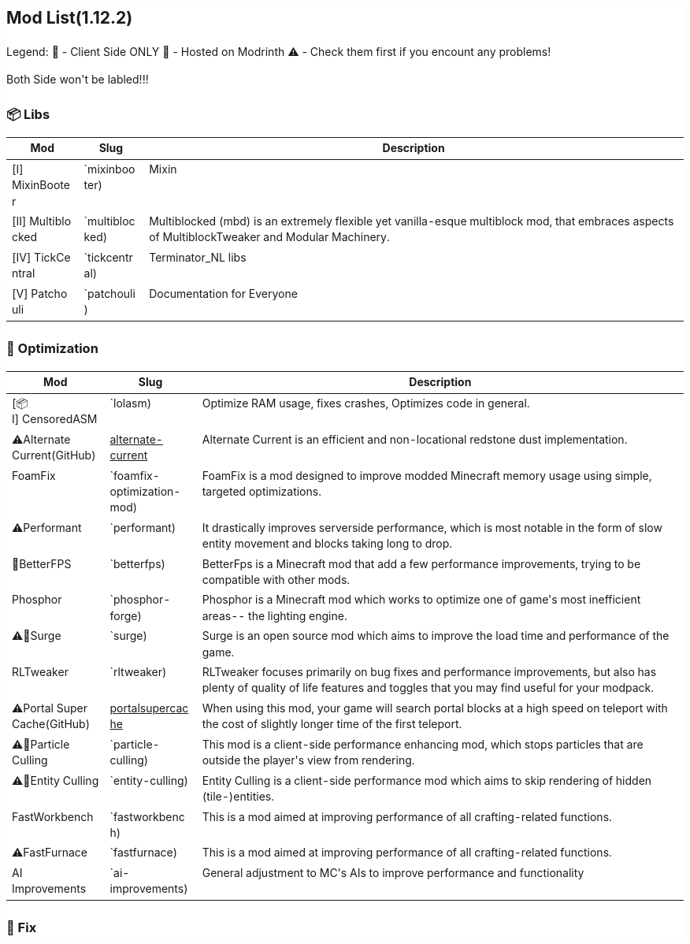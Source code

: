 ## Mod List(1.12.2)

Legend: :bookmark: - Client Side ONLY :violin: - Hosted on Modrinth :warning: - Check them first if you encount  any problems!

Both Side won't be labled!!!

### :package: Libs

| Mod              | Slug           | Description                                                                                                                                     |
| ---------------- | -------------- | ----------------------------------------------------------------------------------------------------------------------------------------------- |
| [Ⅰ] MixinBooter  | `mixinbooter)  | Mixin                                                                                                                                           |
| [Ⅱ] Multiblocked | `multiblocked) | Multiblocked (mbd) is an extremely flexible yet vanilla-esque multiblock mod, that embraces aspects of MultiblockTweaker and Modular Machinery. |
| [Ⅳ] TickCentral  | `tickcentral)  | Terminator_NL libs                                                                                                                              |
| [Ⅴ] Patchouli    | `patchouli)    | Documentation for Everyone                                                                                                                      |

### :rocket: Optimization

| Mod                                 | Slug                                                                    | Description                                                                                                                                                                   |
| ----------------------------------- | ----------------------------------------------------------------------- | ----------------------------------------------------------------------------------------------------------------------------------------------------------------------------- |
| [:package:Ⅰ] CensoredASM            | `lolasm)                                                                | Optimize RAM usage, fixes crashes, Optimizes code in general.                                                                                                                 |
| :warning:Alternate Current(GitHub)  | [alternate-current](https://github.com/SpaceWalkerRS/alternate-current) | Alternate Current is an efficient and non-locational redstone dust implementation.                                                                                            |
| FoamFix                             | `foamfix-optimization-mod)                                              | FoamFix is a mod designed to improve modded Minecraft memory usage using simple, targeted optimizations.                                                                      |
| :warning:Performant                 | `performant)                                                            | It drastically improves serverside performance, which is most notable in the form of slow entity movement and blocks taking long to drop.                                     |
| :bookmark:BetterFPS                 | `betterfps)                                                             | BetterFps is a Minecraft mod that add a few performance improvements, trying to be compatible with other mods.                                                                |
| Phosphor                            | `phosphor-forge)                                                        | Phosphor is a Minecraft mod which works to optimize one of game's most inefficient areas-- the lighting engine.                                                               |
| :warning::bookmark:Surge            | `surge)                                                                 | Surge is an open source mod which aims to improve the load time and performance of the game.                                                                                  |
| RLTweaker                           | `rltweaker)                                                             | RLTweaker focuses primarily on bug fixes and performance improvements, but also has plenty of quality of life features and toggles that you may find useful for your modpack. |
| :warning:Portal Super Cache(GitHub) | [portalsupercache](https://github.com/LucunJi/PortalSuperCacheForge112) | When using this mod, your game will search portal blocks at a high speed on teleport with the cost of slightly longer time of the first teleport.                             |
| :warning::bookmark:Particle Culling | `particle-culling)                                                      | This mod is a client-side performance enhancing mod, which stops particles that are outside the player's view from rendering.                                                 |
| :warning::bookmark:Entity Culling   | `entity-culling)                                                        | Entity Culling is a client-side performance mod which aims to skip rendering of hidden (tile-)entities.                                                                       |
| FastWorkbench                       | `fastworkbench)                                                         | This is a mod aimed at improving performance of all crafting-related functions.                                                                                               |
| :warning:FastFurnace                | `fastfurnace)                                                           | This is a mod aimed at improving performance of all crafting-related functions.                                                                                               |
| AI Improvements                     | `ai-improvements)                                                       | General adjustment to MC's AIs to improve performance and functionality                                                                                                       |

### :wrench: Fix
